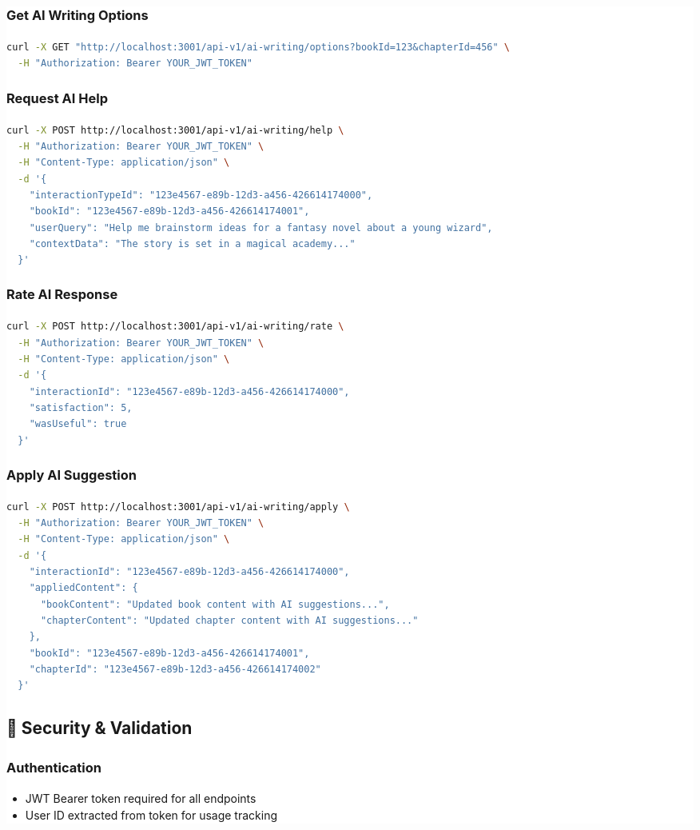 ### Get AI Writing Options
```bash
curl -X GET "http://localhost:3001/api-v1/ai-writing/options?bookId=123&chapterId=456" \
  -H "Authorization: Bearer YOUR_JWT_TOKEN"
```

### Request AI Help
```bash
curl -X POST http://localhost:3001/api-v1/ai-writing/help \
  -H "Authorization: Bearer YOUR_JWT_TOKEN" \
  -H "Content-Type: application/json" \
  -d '{
    "interactionTypeId": "123e4567-e89b-12d3-a456-426614174000",
    "bookId": "123e4567-e89b-12d3-a456-426614174001",
    "userQuery": "Help me brainstorm ideas for a fantasy novel about a young wizard",
    "contextData": "The story is set in a magical academy..."
  }'
```

### Rate AI Response
```bash
curl -X POST http://localhost:3001/api-v1/ai-writing/rate \
  -H "Authorization: Bearer YOUR_JWT_TOKEN" \
  -H "Content-Type: application/json" \
  -d '{
    "interactionId": "123e4567-e89b-12d3-a456-426614174000",
    "satisfaction": 5,
    "wasUseful": true
  }'
```

### Apply AI Suggestion
```bash
curl -X POST http://localhost:3001/api-v1/ai-writing/apply \
  -H "Authorization: Bearer YOUR_JWT_TOKEN" \
  -H "Content-Type: application/json" \
  -d '{
    "interactionId": "123e4567-e89b-12d3-a456-426614174000",
    "appliedContent": {
      "bookContent": "Updated book content with AI suggestions...",
      "chapterContent": "Updated chapter content with AI suggestions..."
    },
    "bookId": "123e4567-e89b-12d3-a456-426614174001",
    "chapterId": "123e4567-e89b-12d3-a456-426614174002"
  }'
```

## 🔐 Security & Validation

### Authentication
- JWT Bearer token required for all endpoints
- User ID extracted from token for usage tracking
